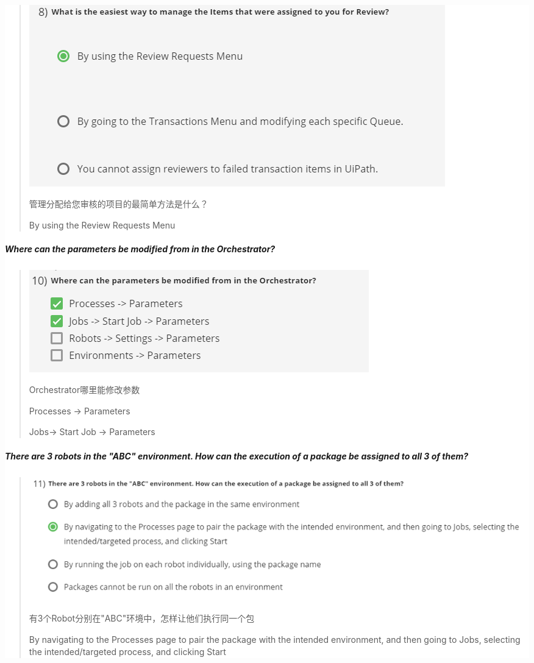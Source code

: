 > ![1551720781061](.\试题.assets\1551720781061.png)
>
> 管理分配给您审核的项目的最简单方法是什么？
>
> By using the Review Requests Menu
>



##### **Where can the parameters be modified from in the Orchestrator?**

> ![1551630049993](.\试题.assets\1551630049993.png)
>
> Orchestrator哪里能修改参数
>
> Processes -> Parameters
>
> Jobs-> Start Job -> Parameters



##### **There are 3 robots in the "ABC" environment. How can the execution of a package be assigned to all 3 of them?** 

> ![1551632053164](.\试题.assets\1551632053164.png)
>
> 有3个Robot分别在"ABC"环境中，怎样让他们执行同一个包
>
> By navigating to the Processes page to pair the package with the intended environment, and then going to Jobs, selecting the intended/targeted process, and clicking Start